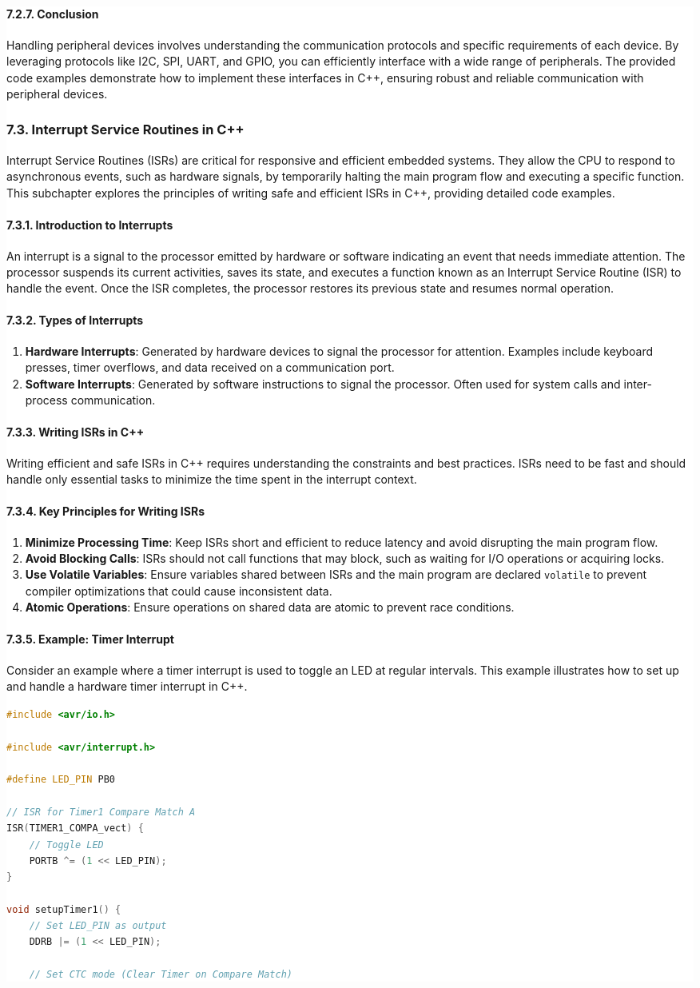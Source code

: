 #### 7.2.7. Conclusion

Handling peripheral devices involves understanding the communication protocols and specific requirements of each device. By leveraging protocols like I2C, SPI, UART, and GPIO, you can efficiently interface with a wide range of peripherals. The provided code examples demonstrate how to implement these interfaces in C++, ensuring robust and reliable communication with peripheral devices.

### 7.3. Interrupt Service Routines in C++

Interrupt Service Routines (ISRs) are critical for responsive and efficient embedded systems. They allow the CPU to respond to asynchronous events, such as hardware signals, by temporarily halting the main program flow and executing a specific function. This subchapter explores the principles of writing safe and efficient ISRs in C++, providing detailed code examples.

#### 7.3.1. Introduction to Interrupts

An interrupt is a signal to the processor emitted by hardware or software indicating an event that needs immediate attention. The processor suspends its current activities, saves its state, and executes a function known as an Interrupt Service Routine (ISR) to handle the event. Once the ISR completes, the processor restores its previous state and resumes normal operation.

#### 7.3.2. Types of Interrupts

1. **Hardware Interrupts**: Generated by hardware devices to signal the processor for attention. Examples include keyboard presses, timer overflows, and data received on a communication port.
2. **Software Interrupts**: Generated by software instructions to signal the processor. Often used for system calls and inter-process communication.

#### 7.3.3. Writing ISRs in C++

Writing efficient and safe ISRs in C++ requires understanding the constraints and best practices. ISRs need to be fast and should handle only essential tasks to minimize the time spent in the interrupt context.

#### 7.3.4. Key Principles for Writing ISRs

1. **Minimize Processing Time**: Keep ISRs short and efficient to reduce latency and avoid disrupting the main program flow.
2. **Avoid Blocking Calls**: ISRs should not call functions that may block, such as waiting for I/O operations or acquiring locks.
3. **Use Volatile Variables**: Ensure variables shared between ISRs and the main program are declared `volatile` to prevent compiler optimizations that could cause inconsistent data.
4. **Atomic Operations**: Ensure operations on shared data are atomic to prevent race conditions.

#### 7.3.5. Example: Timer Interrupt

Consider an example where a timer interrupt is used to toggle an LED at regular intervals. This example illustrates how to set up and handle a hardware timer interrupt in C++.

~~~cpp
#include <avr/io.h>

#include <avr/interrupt.h>

#define LED_PIN PB0

// ISR for Timer1 Compare Match A
ISR(TIMER1_COMPA_vect) {
    // Toggle LED
    PORTB ^= (1 << LED_PIN);
}

void setupTimer1() {
    // Set LED_PIN as output
    DDRB |= (1 << LED_PIN);

    // Set CTC mode (Clear Timer on Compare Match)
~~~